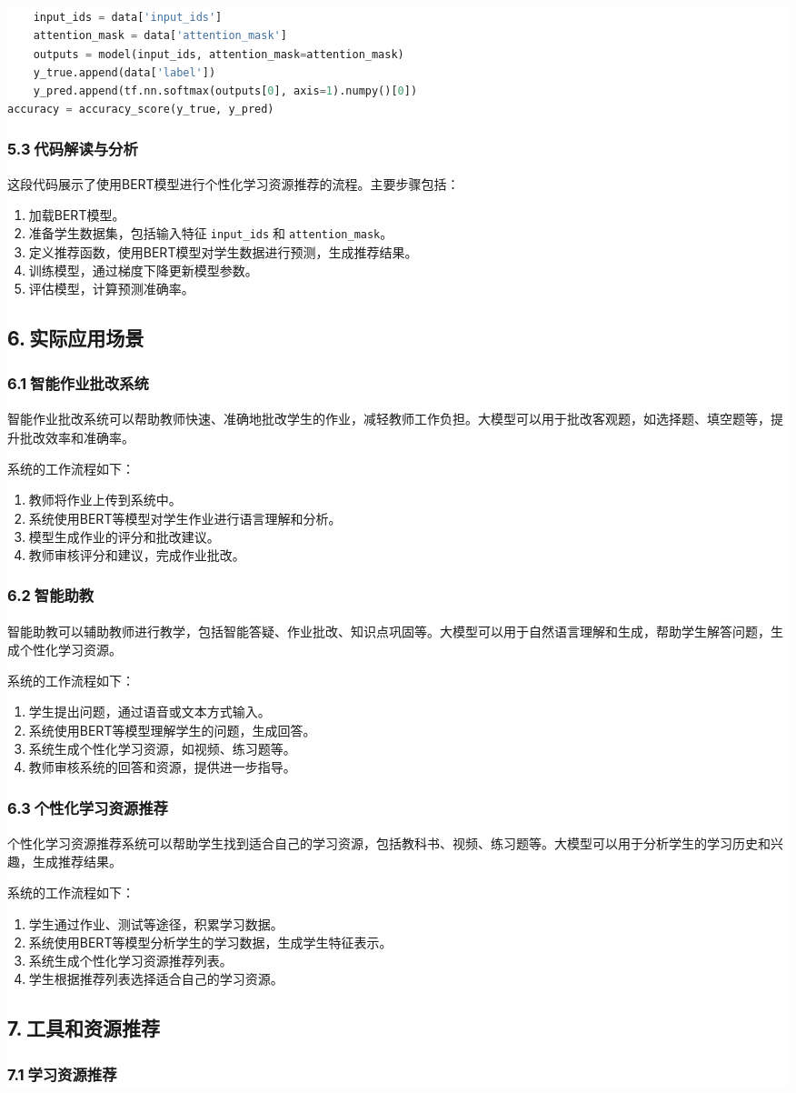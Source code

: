 ```python
    input_ids = data['input_ids']
    attention_mask = data['attention_mask']
    outputs = model(input_ids, attention_mask=attention_mask)
    y_true.append(data['label'])
    y_pred.append(tf.nn.softmax(outputs[0], axis=1).numpy()[0])
accuracy = accuracy_score(y_true, y_pred)
```

### 5.3 代码解读与分析

这段代码展示了使用BERT模型进行个性化学习资源推荐的流程。主要步骤包括：

1. 加载BERT模型。
2. 准备学生数据集，包括输入特征 `input_ids` 和 `attention_mask`。
3. 定义推荐函数，使用BERT模型对学生数据进行预测，生成推荐结果。
4. 训练模型，通过梯度下降更新模型参数。
5. 评估模型，计算预测准确率。

## 6. 实际应用场景
### 6.1 智能作业批改系统

智能作业批改系统可以帮助教师快速、准确地批改学生的作业，减轻教师工作负担。大模型可以用于批改客观题，如选择题、填空题等，提升批改效率和准确率。

系统的工作流程如下：

1. 教师将作业上传到系统中。
2. 系统使用BERT等模型对学生作业进行语言理解和分析。
3. 模型生成作业的评分和批改建议。
4. 教师审核评分和建议，完成作业批改。

### 6.2 智能助教

智能助教可以辅助教师进行教学，包括智能答疑、作业批改、知识点巩固等。大模型可以用于自然语言理解和生成，帮助学生解答问题，生成个性化学习资源。

系统的工作流程如下：

1. 学生提出问题，通过语音或文本方式输入。
2. 系统使用BERT等模型理解学生的问题，生成回答。
3. 系统生成个性化学习资源，如视频、练习题等。
4. 教师审核系统的回答和资源，提供进一步指导。

### 6.3 个性化学习资源推荐

个性化学习资源推荐系统可以帮助学生找到适合自己的学习资源，包括教科书、视频、练习题等。大模型可以用于分析学生的学习历史和兴趣，生成推荐结果。

系统的工作流程如下：

1. 学生通过作业、测试等途径，积累学习数据。
2. 系统使用BERT等模型分析学生的学习数据，生成学生特征表示。
3. 系统生成个性化学习资源推荐列表。
4. 学生根据推荐列表选择适合自己的学习资源。

## 7. 工具和资源推荐
### 7.1 学习资源推荐

